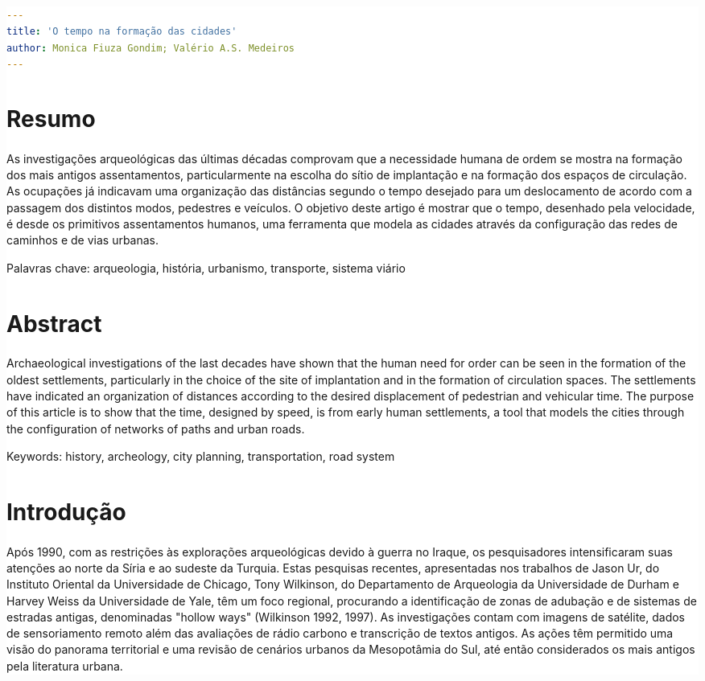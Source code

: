 ```yaml
---
title: 'O tempo na formação das cidades'
author: Monica Fiuza Gondim; Valério A.S. Medeiros
---
```




# Resumo

As investigações arqueológicas das últimas décadas comprovam que a
necessidade humana de ordem se mostra na formação dos mais antigos
assentamentos, particularmente na escolha do sítio de implantação e na
formação dos espaços de circulação. As ocupações já indicavam uma
organização das distâncias segundo o tempo desejado para um deslocamento
de acordo com a passagem dos distintos modos, pedestres e veículos. O
objetivo deste artigo é mostrar que o tempo, desenhado pela velocidade,
é desde os primitivos assentamentos humanos, uma ferramenta que modela
as cidades através da configuração das redes de caminhos e de vias
urbanas.

Palavras chave: arqueologia, história, urbanismo, transporte, sistema
viário

# Abstract

Archaeological investigations of the last decades have shown that the
human need for order can be seen in the formation of the oldest
settlements, particularly in the choice of the site of implantation and
in the formation of circulation spaces. The settlements have indicated
an organization of distances according to the desired displacement of
pedestrian and vehicular time. The purpose of this article is to show
that the time, designed by speed, is from early human settlements, a
tool that models the cities through the configuration of networks of
paths and urban roads.

Keywords: history, archeology, city planning, transportation, road
system

# Introdução

Após 1990, com as restrições às explorações arqueológicas devido à
guerra no Iraque, os pesquisadores intensificaram suas atenções ao norte
da Síria e ao sudeste da Turquia. Estas pesquisas recentes, apresentadas
nos trabalhos de Jason Ur, do Instituto Oriental da Universidade de
Chicago, Tony Wilkinson, do Departamento de Arqueologia da Universidade
de Durham e Harvey Weiss da Universidade de Yale, têm um foco regional,
procurando a identificação de zonas de adubação e de sistemas de
estradas antigas, denominadas \"hollow ways\" (Wilkinson 1992, 1997). As
investigações contam com imagens de satélite, dados de sensoriamento
remoto além das avaliações de rádio carbono e transcrição de textos
antigos. As ações têm permitido uma visão do panorama territorial e uma
revisão de cenários urbanos da Mesopotâmia do Sul, até então
considerados os mais antigos pela literatura urbana.
